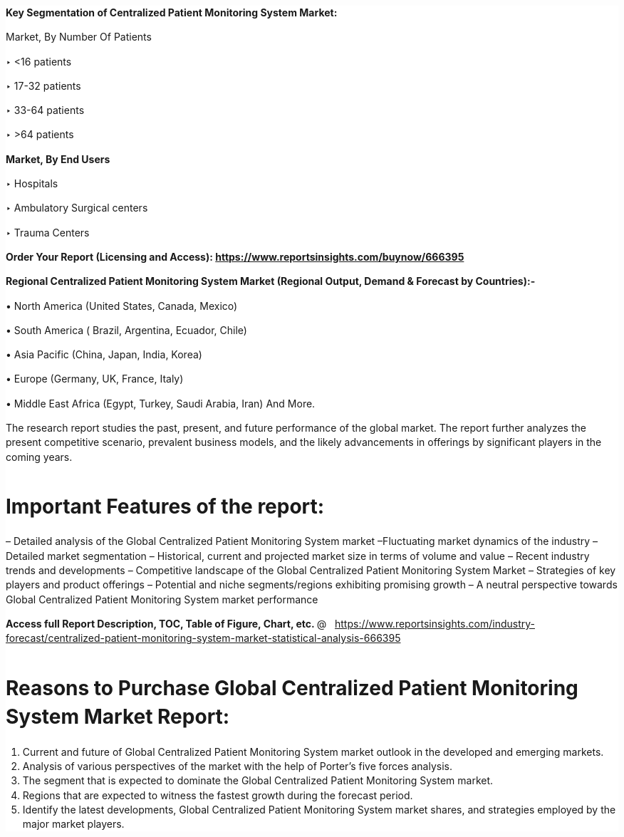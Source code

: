 <strong>Key Segmentation of Centralized Patient Monitoring System Market:</strong> 


Market, By Number Of Patients

‣  <16 patients

‣ 17-32 patients

‣ 33-64 patients

‣ >64 patients

<Strong>Market, By End Users</Strong>

‣ Hospitals

‣ Ambulatory Surgical centers

‣ Trauma Centers

<strong>Order Your Report (Licensing and Access): <a href=https://www.reportsinsights.com/buynow/666395 style=color:#0000ff;>https://www.reportsinsights.com/buynow/666395</a></strong>

<strong>Regional Centralized Patient Monitoring System Market (Regional Output, Demand &amp; Forecast by Countries):-</strong>

• North America (United States, Canada, Mexico)

• South America ( Brazil, Argentina, Ecuador, Chile)

• Asia Pacific (China, Japan, India, Korea)

• Europe (Germany, UK, France, Italy)

• Middle East Africa (Egypt, Turkey, Saudi Arabia, Iran) And More.

The research report studies the past, present, and future performance of the global market. The report further analyzes the present competitive scenario, prevalent business models, and the likely advancements in offerings by significant players in the coming years.

# <strong>Important Features of the report:</strong>
– Detailed analysis of the Global Centralized Patient Monitoring System market
–Fluctuating market dynamics of the industry
–Detailed market segmentation
– Historical, current and projected market size in terms of volume and value
– Recent industry trends and developments
– Competitive landscape of the Global Centralized Patient Monitoring System Market
– Strategies of key players and product offerings
– Potential and niche segments/regions exhibiting promising growth
– A neutral perspective towards Global Centralized Patient Monitoring System market performance

<strong>Access full Report Description, TOC, Table of Figure, Chart, etc. </strong>@   <a href=https://www.reportsinsights.com/industry-forecast/centralized-patient-monitoring-system-market-statistical-analysis-666395 style=color:#0000ff;>https://www.reportsinsights.com/industry-forecast/centralized-patient-monitoring-system-market-statistical-analysis-666395</a>

# <strong>Reasons to Purchase Global Centralized Patient Monitoring System Market Report:</strong>
1. Current and future of Global Centralized Patient Monitoring System market outlook in the developed and emerging markets.
2. Analysis of various perspectives of the market with the help of Porter’s five forces analysis.
3. The segment that is expected to dominate the Global Centralized Patient Monitoring System market.
4. Regions that are expected to witness the fastest growth during the forecast period.
5. Identify the latest developments, Global Centralized Patient Monitoring System market shares, and strategies employed by the major market players.
